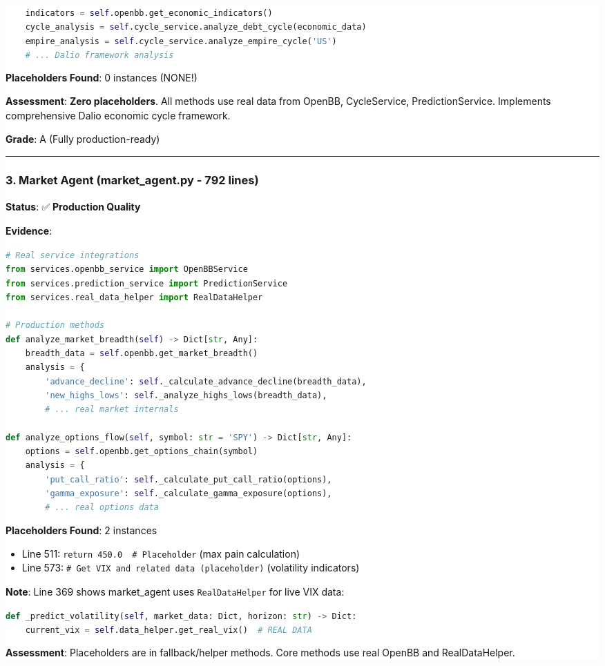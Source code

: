 ```python
    indicators = self.openbb.get_economic_indicators()
    cycle_analysis = self.cycle_service.analyze_debt_cycle(economic_data)
    empire_analysis = self.cycle_service.analyze_empire_cycle('US')
    # ... Dalio framework analysis
```

**Placeholders Found**: 0 instances (NONE!)

**Assessment**: **Zero placeholders**. All methods use real data from OpenBB, CycleService, PredictionService. Implements comprehensive Dalio economic cycle framework.

**Grade**: A (Fully production-ready)

---

### 3. Market Agent (market_agent.py - 792 lines)

**Status**: ✅ **Production Quality**

**Evidence**:
```python
# Real service integrations
from services.openbb_service import OpenBBService
from services.prediction_service import PredictionService
from services.real_data_helper import RealDataHelper

# Production methods
def analyze_market_breadth(self) -> Dict[str, Any]:
    breadth_data = self.openbb.get_market_breadth()
    analysis = {
        'advance_decline': self._calculate_advance_decline(breadth_data),
        'new_highs_lows': self._analyze_highs_lows(breadth_data),
        # ... real market internals

def analyze_options_flow(self, symbol: str = 'SPY') -> Dict[str, Any]:
    options = self.openbb.get_options_chain(symbol)
    analysis = {
        'put_call_ratio': self._calculate_put_call_ratio(options),
        'gamma_exposure': self._calculate_gamma_exposure(options),
        # ... real options data
```

**Placeholders Found**: 2 instances
- Line 511: `return 450.0  # Placeholder` (max pain calculation)
- Line 573: `# Get VIX and related data (placeholder)` (volatility indicators)

**Note**: Line 369 shows market_agent uses `RealDataHelper` for live VIX data:
```python
def _predict_volatility(self, market_data: Dict, horizon: str) -> Dict:
    current_vix = self.data_helper.get_real_vix()  # REAL DATA
```

**Assessment**: Placeholders are in fallback/helper methods. Core methods use real OpenBB and RealDataHelper.
